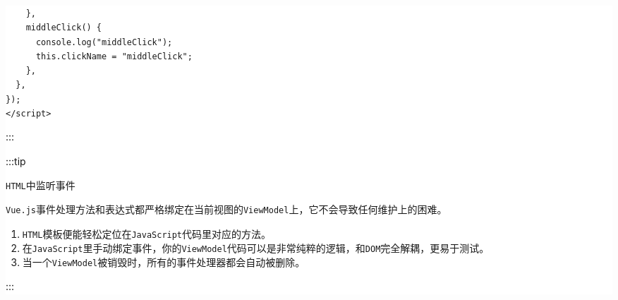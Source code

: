 ```vue
    },
    middleClick() {
      console.log("middleClick");
      this.clickName = "middleClick";
    },
  },
});
</script>
```

:::

:::tip

`HTML`中监听事件

`Vue.js`事件处理方法和表达式都严格绑定在当前视图的`ViewModel`上，它不会导致任何维护上的困难。

1. `HTML`模板便能轻松定位在`JavaScript`代码里对应的方法。
2. 在`JavaScript`里手动绑定事件，你的`ViewModel`代码可以是非常纯粹的逻辑，和`DOM`完全解耦，更易于测试。
3. 当一个`ViewModel`被销毁时，所有的事件处理器都会自动被删除。

:::
